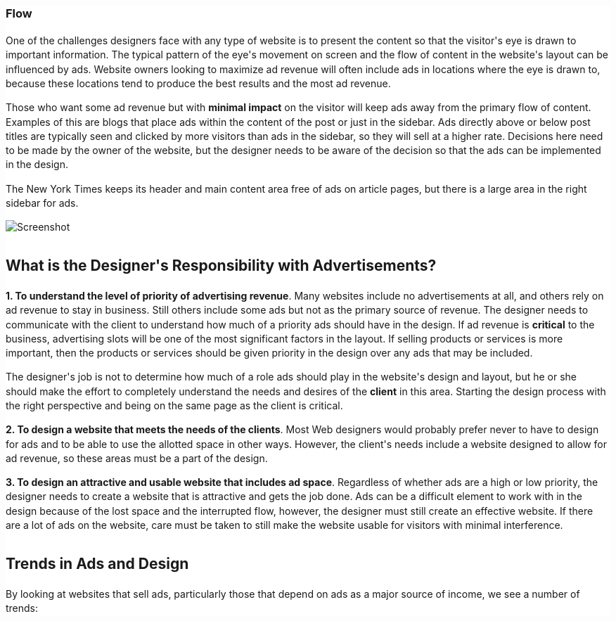 ### Flow

One of the challenges designers face with any type of website is to present the content so that the visitor's eye is drawn to important information. The typical pattern of the eye's movement on screen and the flow of content in the website's layout can be influenced by ads. Website owners looking to maximize ad revenue will often include ads in locations where the eye is drawn to, because these locations tend to produce the best results and the most ad revenue.

Those who want some ad revenue but with <strong>minimal impact</strong> on the visitor will keep ads away from the primary flow of content. Examples of this are blogs that place ads within the content of the post or just in the sidebar. Ads directly above or below post titles are typically seen and clicked by more visitors than ads in the sidebar, so they will sell at a higher rate. Decisions here need to be made by the owner of the website, but the designer needs to be aware of the decision so that the ads can be implemented in the design.

The New York Times keeps its header and main content area free of ads on article pages, but there is a large area in the right sidebar for ads.

<img loading="lazy" decoding="async"  src="https://archive.smashing.media/assets/344dbf88-fdf9-42bb-adb4-46f01eedd629/b9f6d69c-e5f8-4aac-9dab-cef53e36c14c/nytimes.jpg" alt="Screenshot" width="475" height="613" />

## What is the Designer's Responsibility with Advertisements?

<strong>1. To understand the level of priority of advertising revenue</strong>.
Many websites include no advertisements at all, and others rely on ad revenue to stay in business. Still others include some ads but not as the primary source of revenue. The designer needs to communicate with the client to understand how much of a priority ads should have in the design. If ad revenue is <strong>critical</strong> to the business, advertising slots will be one of the most significant factors in the layout. If selling products or services is more important, then the products or services should be given priority in the design over any ads that may be included.

The designer's job is not to determine how much of a role ads should play in the website's design and layout, but he or she should make the effort to completely understand the needs and desires of the <strong>client</strong> in this area. Starting the design process with the right perspective and being on the same page as the client is critical.

<strong>2. To design a website that meets the needs of the clients</strong>.
Most Web designers would probably prefer never to have to design for ads and to be able to use the allotted space in other ways. However, the client's needs include a website designed to allow for ad revenue, so these areas must be a part of the design.

<strong>3. To design an attractive and usable website that includes ad space</strong>.
Regardless of whether ads are a high or low priority, the designer needs to create a website that is attractive and gets the job done. Ads can be a difficult element to work with in the design because of the lost space and the interrupted flow, however, the designer must still create an effective website. If there are a lot of ads on the website, care must be taken to still make the website usable for visitors with minimal interference.</p>

## Trends in Ads and Design

By looking at websites that sell ads, particularly those that depend on ads as a major source of income, we see a number of trends:
